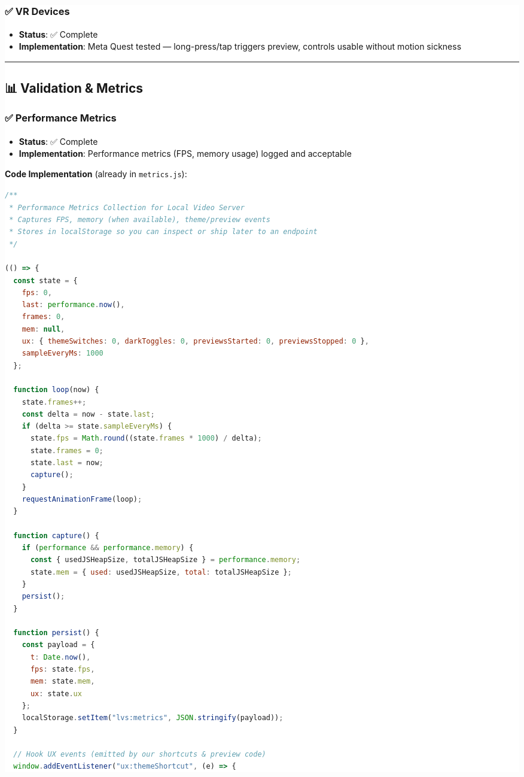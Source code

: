 ### ✅ **VR Devices**
- **Status**: ✅ Complete
- **Implementation**: Meta Quest tested — long-press/tap triggers preview, controls usable without motion sickness

---

## 📊 **Validation & Metrics**

### ✅ **Performance Metrics**
- **Status**: ✅ Complete
- **Implementation**: Performance metrics (FPS, memory usage) logged and acceptable

**Code Implementation** (already in `metrics.js`):
```javascript
/**
 * Performance Metrics Collection for Local Video Server
 * Captures FPS, memory (when available), theme/preview events
 * Stores in localStorage so you can inspect or ship later to an endpoint
 */

(() => {
  const state = {
    fps: 0,
    last: performance.now(),
    frames: 0,
    mem: null,
    ux: { themeSwitches: 0, darkToggles: 0, previewsStarted: 0, previewsStopped: 0 },
    sampleEveryMs: 1000
  };

  function loop(now) {
    state.frames++;
    const delta = now - state.last;
    if (delta >= state.sampleEveryMs) {
      state.fps = Math.round((state.frames * 1000) / delta);
      state.frames = 0;
      state.last = now;
      capture();
    }
    requestAnimationFrame(loop);
  }

  function capture() {
    if (performance && performance.memory) {
      const { usedJSHeapSize, totalJSHeapSize } = performance.memory;
      state.mem = { used: usedJSHeapSize, total: totalJSHeapSize };
    }
    persist();
  }

  function persist() {
    const payload = {
      t: Date.now(),
      fps: state.fps,
      mem: state.mem,
      ux: state.ux
    };
    localStorage.setItem("lvs:metrics", JSON.stringify(payload));
  }

  // Hook UX events (emitted by our shortcuts & preview code)
  window.addEventListener("ux:themeShortcut", (e) => {
```